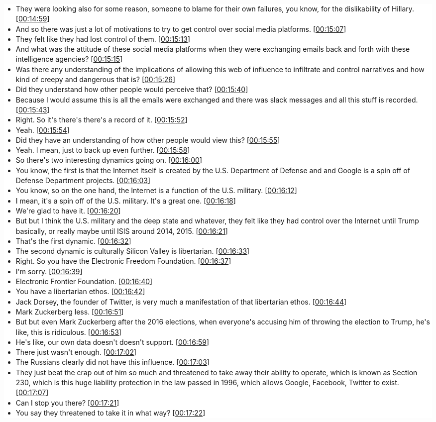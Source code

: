 *  They were looking also for some reason, someone to blame for their own failures, you know, for the dislikability of Hillary. [[00:14:59](https://www.youtube.com/watch?v=7WK4sRwHg9Y&t=899.0s)]
*  And so there was just a lot of motivations to try to get control over social media platforms. [[00:15:07](https://www.youtube.com/watch?v=7WK4sRwHg9Y&t=907.0s)]
*  They felt like they had lost control of them. [[00:15:13](https://www.youtube.com/watch?v=7WK4sRwHg9Y&t=913.0s)]
*  And what was the attitude of these social media platforms when they were exchanging emails back and forth with these intelligence agencies? [[00:15:15](https://www.youtube.com/watch?v=7WK4sRwHg9Y&t=915.0s)]
*  Was there any understanding of the implications of allowing this web of influence to infiltrate and control narratives and how kind of creepy and dangerous that is? [[00:15:26](https://www.youtube.com/watch?v=7WK4sRwHg9Y&t=926.0s)]
*  Did they understand how other people would perceive that? [[00:15:40](https://www.youtube.com/watch?v=7WK4sRwHg9Y&t=940.0s)]
*  Because I would assume this is all the emails were exchanged and there was slack messages and all this stuff is recorded. [[00:15:43](https://www.youtube.com/watch?v=7WK4sRwHg9Y&t=943.0s)]
*  Right. So it's there's there's a record of it. [[00:15:52](https://www.youtube.com/watch?v=7WK4sRwHg9Y&t=952.0s)]
*  Yeah. [[00:15:54](https://www.youtube.com/watch?v=7WK4sRwHg9Y&t=954.0s)]
*  Did they have an understanding of how other people would view this? [[00:15:55](https://www.youtube.com/watch?v=7WK4sRwHg9Y&t=955.0s)]
*  Yeah. I mean, just to back up even further. [[00:15:58](https://www.youtube.com/watch?v=7WK4sRwHg9Y&t=958.0s)]
*  So there's two interesting dynamics going on. [[00:16:00](https://www.youtube.com/watch?v=7WK4sRwHg9Y&t=960.0s)]
*  You know, the first is that the Internet itself is created by the U.S. Department of Defense and and Google is a spin off of Defense Department projects. [[00:16:03](https://www.youtube.com/watch?v=7WK4sRwHg9Y&t=963.0s)]
*  You know, so on the one hand, the Internet is a function of the U.S. military. [[00:16:12](https://www.youtube.com/watch?v=7WK4sRwHg9Y&t=972.0s)]
*  I mean, it's a spin off of the U.S. military. It's a great one. [[00:16:18](https://www.youtube.com/watch?v=7WK4sRwHg9Y&t=978.0s)]
*  We're glad to have it. [[00:16:20](https://www.youtube.com/watch?v=7WK4sRwHg9Y&t=980.0s)]
*  But but I think the U.S. military and the deep state and whatever, they felt like they had control over the Internet until Trump basically, or really maybe until ISIS around 2014, 2015. [[00:16:21](https://www.youtube.com/watch?v=7WK4sRwHg9Y&t=981.0s)]
*  That's the first dynamic. [[00:16:32](https://www.youtube.com/watch?v=7WK4sRwHg9Y&t=992.0s)]
*  The second dynamic is culturally Silicon Valley is libertarian. [[00:16:33](https://www.youtube.com/watch?v=7WK4sRwHg9Y&t=993.0s)]
*  Right. So you have the Electronic Freedom Foundation. [[00:16:37](https://www.youtube.com/watch?v=7WK4sRwHg9Y&t=997.0s)]
*  I'm sorry. [[00:16:39](https://www.youtube.com/watch?v=7WK4sRwHg9Y&t=999.0s)]
*  Electronic Frontier Foundation. [[00:16:40](https://www.youtube.com/watch?v=7WK4sRwHg9Y&t=1000.0s)]
*  You have a libertarian ethos. [[00:16:42](https://www.youtube.com/watch?v=7WK4sRwHg9Y&t=1002.0s)]
*  Jack Dorsey, the founder of Twitter, is very much a manifestation of that libertarian ethos. [[00:16:44](https://www.youtube.com/watch?v=7WK4sRwHg9Y&t=1004.0s)]
*  Mark Zuckerberg less. [[00:16:51](https://www.youtube.com/watch?v=7WK4sRwHg9Y&t=1011.0s)]
*  But but even Mark Zuckerberg after the 2016 elections, when everyone's accusing him of throwing the election to Trump, he's like, this is ridiculous. [[00:16:53](https://www.youtube.com/watch?v=7WK4sRwHg9Y&t=1013.0s)]
*  He's like, our own data doesn't doesn't support. [[00:16:59](https://www.youtube.com/watch?v=7WK4sRwHg9Y&t=1019.0s)]
*  There just wasn't enough. [[00:17:02](https://www.youtube.com/watch?v=7WK4sRwHg9Y&t=1022.0s)]
*  The Russians clearly did not have this influence. [[00:17:03](https://www.youtube.com/watch?v=7WK4sRwHg9Y&t=1023.0s)]
*  They just beat the crap out of him so much and threatened to take away their ability to operate, which is known as Section 230, which is this huge liability protection in the law passed in 1996, which allows Google, Facebook, Twitter to exist. [[00:17:07](https://www.youtube.com/watch?v=7WK4sRwHg9Y&t=1027.0s)]
*  Can I stop you there? [[00:17:21](https://www.youtube.com/watch?v=7WK4sRwHg9Y&t=1041.0s)]
*  You say they threatened to take it in what way? [[00:17:22](https://www.youtube.com/watch?v=7WK4sRwHg9Y&t=1042.0s)]